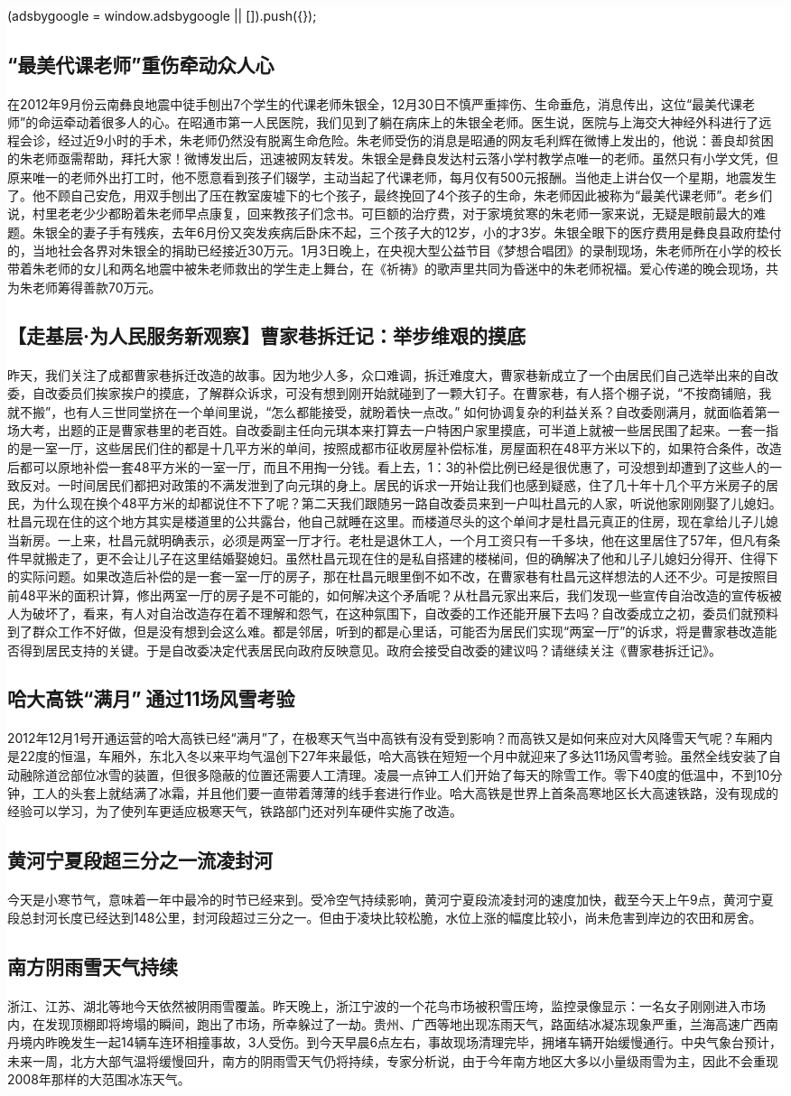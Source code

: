



 (adsbygoogle = window.adsbygoogle || []).push({});

 
## “最美代课老师”重伤牵动众人心


在2012年9月份云南彝良地震中徒手刨出7个学生的代课老师朱银全，12月30日不慎严重摔伤、生命垂危，消息传出，这位“最美代课老师”的命运牵动着很多人的心。在昭通市第一人民医院，我们见到了躺在病床上的朱银全老师。医生说，医院与上海交大神经外科进行了远程会诊，经过近9小时的手术，朱老师仍然没有脱离生命危险。朱老师受伤的消息是昭通的网友毛利辉在微博上发出的，他说：善良却贫困的朱老师亟需帮助，拜托大家！微博发出后，迅速被网友转发。朱银全是彝良发达村云落小学村教学点唯一的老师。虽然只有小学文凭，但原来唯一的老师外出打工时，他不愿意看到孩子们辍学，主动当起了代课老师，每月仅有500元报酬。当他走上讲台仅一个星期，地震发生了。他不顾自己安危，用双手刨出了压在教室废墟下的七个孩子，最终挽回了4个孩子的生命，朱老师因此被称为“最美代课老师”。老乡们说，村里老老少少都盼着朱老师早点康复，回来教孩子们念书。可巨额的治疗费，对于家境贫寒的朱老师一家来说，无疑是眼前最大的难题。朱银全的妻子手有残疾，去年6月份又突发疾病后卧床不起，三个孩子大的12岁，小的才3岁。朱银全眼下的医疗费用是彝良县政府垫付的，当地社会各界对朱银全的捐助已经接近30万元。1月3日晚上，在央视大型公益节目《梦想合唱团》的录制现场，朱老师所在小学的校长带着朱老师的女儿和两名地震中被朱老师救出的学生走上舞台，在《祈祷》的歌声里共同为昏迷中的朱老师祝福。爱心传递的晚会现场，共为朱老师筹得善款70万元。


## 【走基层·为人民服务新观察】曹家巷拆迁记：举步维艰的摸底


昨天，我们关注了成都曹家巷拆迁改造的故事。因为地少人多，众口难调，拆迁难度大，曹家巷新成立了一个由居民们自己选举出来的自改委，自改委员们挨家挨户的摸底，了解群众诉求，可没有想到刚开始就碰到了一颗大钉子。在曹家巷，有人搭个棚子说，“不按商铺赔，我就不搬”，也有人三世同堂挤在一个单间里说，“怎么都能接受，就盼着快一点改。” 如何协调复杂的利益关系？自改委刚满月，就面临着第一场大考，出题的正是曹家巷里的老百姓。自改委副主任向元琪本来打算去一户特困户家里摸底，可半道上就被一些居民围了起来。一套一指的是一室一厅，这些居民们住的都是十几平方米的单间，按照成都市征收房屋补偿标准，房屋面积在48平方米以下的，如果符合条件，改造后都可以原地补偿一套48平方米的一室一厅，而且不用掏一分钱。看上去，1：3的补偿比例已经是很优惠了，可没想到却遭到了这些人的一致反对。一时间居民们都把对政策的不满发泄到了向元琪的身上。居民的诉求一开始让我们也感到疑惑，住了几十年十几个平方米房子的居民，为什么现在换个48平方米的却都说住不下了呢？第二天我们跟随另一路自改委员来到一户叫杜昌元的人家，听说他家刚刚娶了儿媳妇。杜昌元现在住的这个地方其实是楼道里的公共露台，他自己就睡在这里。而楼道尽头的这个单间才是杜昌元真正的住房，现在拿给儿子儿媳当新房。一上来，杜昌元就明确表示，必须是两室一厅才行。老杜是退休工人，一个月工资只有一千多块，他在这里居住了57年，但凡有条件早就搬走了，更不会让儿子在这里结婚娶媳妇。虽然杜昌元现在住的是私自搭建的楼梯间，但的确解决了他和儿子儿媳妇分得开、住得下的实际问题。如果改造后补偿的是一套一室一厅的房子，那在杜昌元眼里倒不如不改，在曹家巷有杜昌元这样想法的人还不少。可是按照目前48平米的面积计算，修出两室一厅的房子是不可能的，如何解决这个矛盾呢？从杜昌元家出来后，我们发现一些宣传自治改造的宣传板被人为破坏了，看来，有人对自治改造存在着不理解和怨气，在这种氛围下，自改委的工作还能开展下去吗？自改委成立之初，委员们就预料到了群众工作不好做，但是没有想到会这么难。都是邻居，听到的都是心里话，可能否为居民们实现“两室一厅”的诉求，将是曹家巷改造能否得到居民支持的关键。于是自改委决定代表居民向政府反映意见。政府会接受自改委的建议吗？请继续关注《曹家巷拆迁记》。


## 哈大高铁“满月” 通过11场风雪考验


2012年12月1号开通运营的哈大高铁已经“满月”了，在极寒天气当中高铁有没有受到影响？而高铁又是如何来应对大风降雪天气呢？车厢内是22度的恒温，车厢外，东北入冬以来平均气温创下27年来最低，哈大高铁在短短一个月中就迎来了多达11场风雪考验。虽然全线安装了自动融除道岔部位冰雪的装置，但很多隐蔽的位置还需要人工清理。凌晨一点钟工人们开始了每天的除雪工作。零下40度的低温中，不到10分钟，工人的头套上就结满了冰霜，并且他们要一直带着薄薄的线手套进行作业。哈大高铁是世界上首条高寒地区长大高速铁路，没有现成的经验可以学习，为了使列车更适应极寒天气，铁路部门还对列车硬件实施了改造。


## 黄河宁夏段超三分之一流凌封河


今天是小寒节气，意味着一年中最冷的时节已经来到。受冷空气持续影响，黄河宁夏段流凌封河的速度加快，截至今天上午9点，黄河宁夏段总封河长度已经达到148公里，封河段超过三分之一。但由于凌块比较松脆，水位上涨的幅度比较小，尚未危害到岸边的农田和房舍。


## 南方阴雨雪天气持续


浙江、江苏、湖北等地今天依然被阴雨雪覆盖。昨天晚上，浙江宁波的一个花鸟市场被积雪压垮，监控录像显示：一名女子刚刚进入市场内，在发现顶棚即将垮塌的瞬间，跑出了市场，所幸躲过了一劫。贵州、广西等地出现冻雨天气，路面结冰凝冻现象严重，兰海高速广西南丹境内昨晚发生一起14辆车连环相撞事故，3人受伤。到今天早晨6点左右，事故现场清理完毕，拥堵车辆开始缓慢通行。中央气象台预计，未来一周，北方大部气温将缓慢回升，南方的阴雨雪天气仍将持续，专家分析说，由于今年南方地区大多以小量级雨雪为主，因此不会重现2008年那样的大范围冰冻天气。

